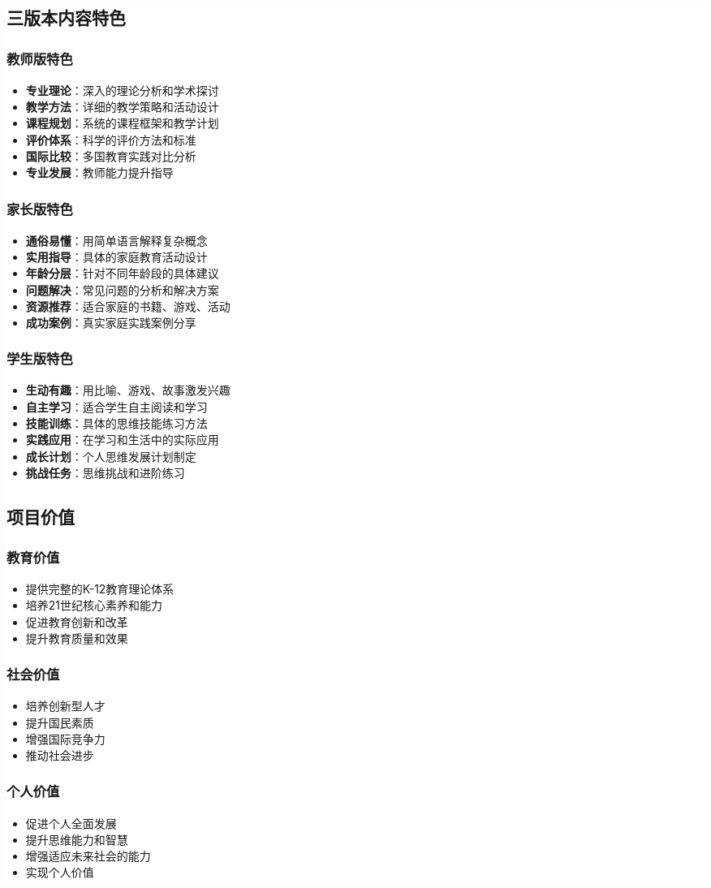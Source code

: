 ## 三版本内容特色

### 教师版特色

- **专业理论**：深入的理论分析和学术探讨
- **教学方法**：详细的教学策略和活动设计
- **课程规划**：系统的课程框架和教学计划
- **评价体系**：科学的评价方法和标准
- **国际比较**：多国教育实践对比分析
- **专业发展**：教师能力提升指导

### 家长版特色

- **通俗易懂**：用简单语言解释复杂概念
- **实用指导**：具体的家庭教育活动设计
- **年龄分层**：针对不同年龄段的具体建议
- **问题解决**：常见问题的分析和解决方案
- **资源推荐**：适合家庭的书籍、游戏、活动
- **成功案例**：真实家庭实践案例分享

### 学生版特色

- **生动有趣**：用比喻、游戏、故事激发兴趣
- **自主学习**：适合学生自主阅读和学习
- **技能训练**：具体的思维技能练习方法
- **实践应用**：在学习和生活中的实际应用
- **成长计划**：个人思维发展计划制定
- **挑战任务**：思维挑战和进阶练习

## 项目价值

### 教育价值

- 提供完整的K-12教育理论体系
- 培养21世纪核心素养和能力
- 促进教育创新和改革
- 提升教育质量和效果

### 社会价值

- 培养创新型人才
- 提升国民素质
- 增强国际竞争力
- 推动社会进步

### 个人价值

- 促进个人全面发展
- 提升思维能力和智慧
- 增强适应未来社会的能力
- 实现个人价值
